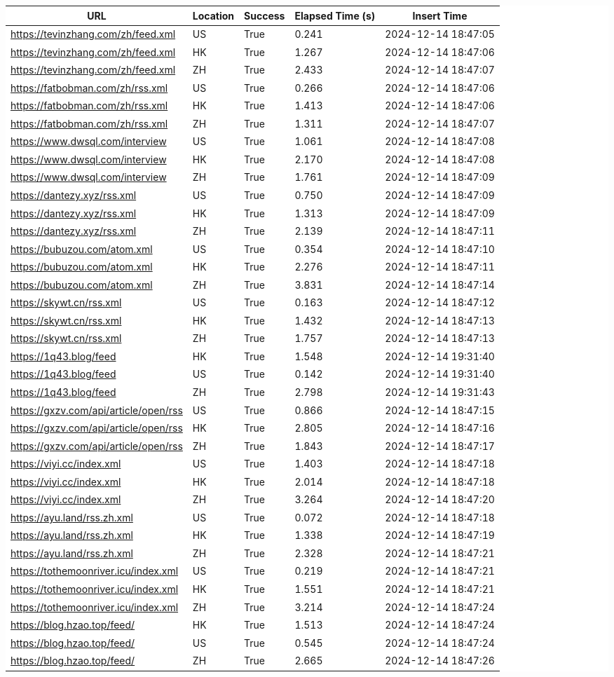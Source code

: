 | URL | Location | Success | Elapsed Time (s) | Insert Time |
| --- | --- | --- | --- | --- |
| https://tevinzhang.com/zh/feed.xml | US | True | 0.241 | 2024-12-14 18:47:05 |
| https://tevinzhang.com/zh/feed.xml | HK | True | 1.267 | 2024-12-14 18:47:06 |
| https://tevinzhang.com/zh/feed.xml | ZH | True | 2.433 | 2024-12-14 18:47:07 |
| https://fatbobman.com/zh/rss.xml | US | True | 0.266 | 2024-12-14 18:47:06 |
| https://fatbobman.com/zh/rss.xml | HK | True | 1.413 | 2024-12-14 18:47:06 |
| https://fatbobman.com/zh/rss.xml | ZH | True | 1.311 | 2024-12-14 18:47:07 |
| https://www.dwsql.com/interview | US | True | 1.061 | 2024-12-14 18:47:08 |
| https://www.dwsql.com/interview | HK | True | 2.170 | 2024-12-14 18:47:08 |
| https://www.dwsql.com/interview | ZH | True | 1.761 | 2024-12-14 18:47:09 |
| https://dantezy.xyz/rss.xml | US | True | 0.750 | 2024-12-14 18:47:09 |
| https://dantezy.xyz/rss.xml | HK | True | 1.313 | 2024-12-14 18:47:09 |
| https://dantezy.xyz/rss.xml | ZH | True | 2.139 | 2024-12-14 18:47:11 |
| https://bubuzou.com/atom.xml | US | True | 0.354 | 2024-12-14 18:47:10 |
| https://bubuzou.com/atom.xml | HK | True | 2.276 | 2024-12-14 18:47:11 |
| https://bubuzou.com/atom.xml | ZH | True | 3.831 | 2024-12-14 18:47:14 |
| https://skywt.cn/rss.xml | US | True | 0.163 | 2024-12-14 18:47:12 |
| https://skywt.cn/rss.xml | HK | True | 1.432 | 2024-12-14 18:47:13 |
| https://skywt.cn/rss.xml | ZH | True | 1.757 | 2024-12-14 18:47:13 |
| https://1q43.blog/feed | HK | True | 1.548 | 2024-12-14 19:31:40 |
| https://1q43.blog/feed | US | True | 0.142 | 2024-12-14 19:31:40 |
| https://1q43.blog/feed | ZH | True | 2.798 | 2024-12-14 19:31:43 |
| https://gxzv.com/api/article/open/rss | US | True | 0.866 | 2024-12-14 18:47:15 |
| https://gxzv.com/api/article/open/rss | HK | True | 2.805 | 2024-12-14 18:47:16 |
| https://gxzv.com/api/article/open/rss | ZH | True | 1.843 | 2024-12-14 18:47:17 |
| https://viyi.cc/index.xml | US | True | 1.403 | 2024-12-14 18:47:18 |
| https://viyi.cc/index.xml | HK | True | 2.014 | 2024-12-14 18:47:18 |
| https://viyi.cc/index.xml | ZH | True | 3.264 | 2024-12-14 18:47:20 |
| https://ayu.land/rss.zh.xml | US | True | 0.072 | 2024-12-14 18:47:18 |
| https://ayu.land/rss.zh.xml | HK | True | 1.338 | 2024-12-14 18:47:19 |
| https://ayu.land/rss.zh.xml | ZH | True | 2.328 | 2024-12-14 18:47:21 |
| https://tothemoonriver.icu/index.xml | US | True | 0.219 | 2024-12-14 18:47:21 |
| https://tothemoonriver.icu/index.xml | HK | True | 1.551 | 2024-12-14 18:47:21 |
| https://tothemoonriver.icu/index.xml | ZH | True | 3.214 | 2024-12-14 18:47:24 |
| https://blog.hzao.top/feed/ | HK | True | 1.513 | 2024-12-14 18:47:24 |
| https://blog.hzao.top/feed/ | US | True | 0.545 | 2024-12-14 18:47:24 |
| https://blog.hzao.top/feed/ | ZH | True | 2.665 | 2024-12-14 18:47:26 |